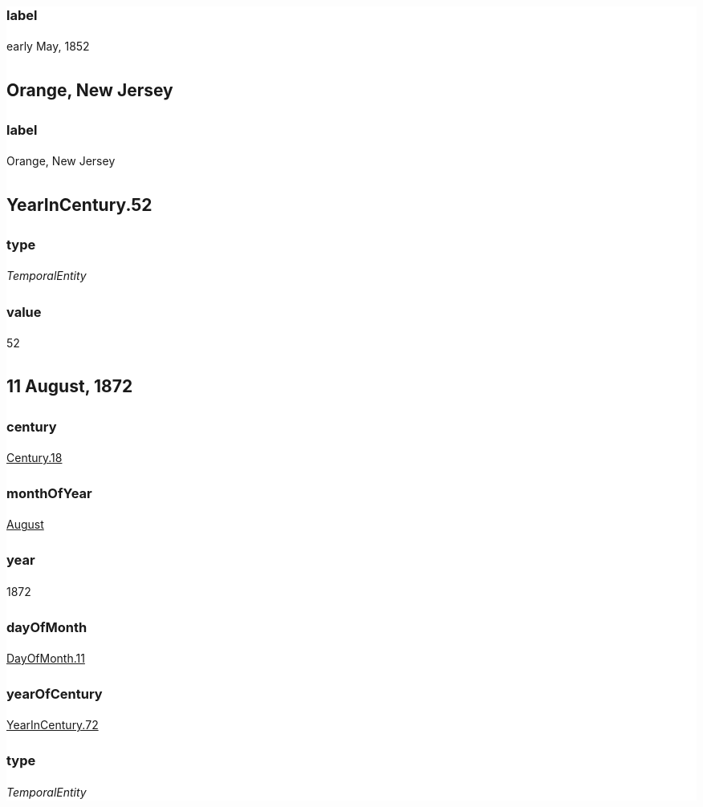 ### label


early May, 1852

## Orange, New Jersey

### label


Orange, New Jersey

## YearInCentury.52

### type


*TemporalEntity*

### value


52

## 11 August, 1872

### century


[Century.18](#Century.18)

### monthOfYear


[August](#August)

### year


1872

### dayOfMonth


[DayOfMonth.11](#DayOfMonth.11)

### yearOfCentury


[YearInCentury.72](#YearInCentury.72)

### type


*TemporalEntity*
